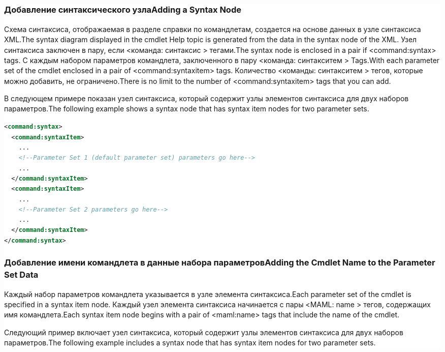 ### <a name="adding-a-syntax-node"></a><span data-ttu-id="e9d9b-170">Добавление синтаксического узла</span><span class="sxs-lookup"><span data-stu-id="e9d9b-170">Adding a Syntax Node</span></span>

<span data-ttu-id="e9d9b-171">Схема синтаксиса, отображаемая в разделе справки по командлетам, создается на основе данных в узле синтаксиса XML.</span><span class="sxs-lookup"><span data-stu-id="e9d9b-171">The syntax diagram displayed in the cmdlet Help topic is generated from the data in the syntax node of the XML.</span></span> <span data-ttu-id="e9d9b-172">Узел синтаксиса заключен в пару, если \<команда: синтаксис > тегами.</span><span class="sxs-lookup"><span data-stu-id="e9d9b-172">The syntax node is enclosed in a pair if \<command:syntax> tags.</span></span> <span data-ttu-id="e9d9b-173">С каждым набором параметров командлета, заключенного в пару \<команда: синтакситем > Tags.</span><span class="sxs-lookup"><span data-stu-id="e9d9b-173">With each parameter set of the cmdlet enclosed in a pair of \<command:syntaxitem> tags.</span></span> <span data-ttu-id="e9d9b-174">Количество \<команды: синтакситем > тегов, которые можно добавить, не ограничено.</span><span class="sxs-lookup"><span data-stu-id="e9d9b-174">There is no limit to the number of \<command:syntaxitem> tags that you can add.</span></span>

<span data-ttu-id="e9d9b-175">В следующем примере показан узел синтаксиса, который содержит узлы элементов синтаксиса для двух наборов параметров.</span><span class="sxs-lookup"><span data-stu-id="e9d9b-175">The following example shows a syntax node that has syntax item nodes for two parameter sets.</span></span>

```xml
<command:syntax>
  <command:syntaxItem>
    ...
    <!--Parameter Set 1 (default parameter set) parameters go here-->
    ...
  </command:syntaxItem>
  <command:syntaxItem>
    ...
    <!--Parameter Set 2 parameters go here-->
    ...
  </command:syntaxItem>
</command:syntax>
```

### <a name="adding-the-cmdlet-name-to-the-parameter-set-data"></a><span data-ttu-id="e9d9b-176">Добавление имени командлета в данные набора параметров</span><span class="sxs-lookup"><span data-stu-id="e9d9b-176">Adding the Cmdlet Name to the Parameter Set Data</span></span>

<span data-ttu-id="e9d9b-177">Каждый набор параметров командлета указывается в узле элемента синтаксиса.</span><span class="sxs-lookup"><span data-stu-id="e9d9b-177">Each parameter set of the cmdlet is specified in a syntax item node.</span></span> <span data-ttu-id="e9d9b-178">Каждый узел элемента синтаксиса начинается с пары \<MAML: name > тегов, содержащих имя командлета.</span><span class="sxs-lookup"><span data-stu-id="e9d9b-178">Each syntax item node begins with a pair of \<maml:name> tags that include the name of the cmdlet.</span></span>

<span data-ttu-id="e9d9b-179">Следующий пример включает узел синтаксиса, который содержит узлы элементов синтаксиса для двух наборов параметров.</span><span class="sxs-lookup"><span data-stu-id="e9d9b-179">The following example includes a syntax node that has syntax item nodes for two parameter sets.</span></span>
